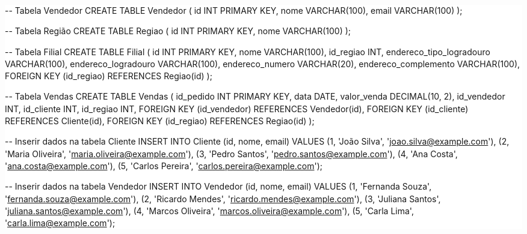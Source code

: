 -- Tabela Vendedor
CREATE TABLE Vendedor (
    id INT PRIMARY KEY,
    nome VARCHAR(100),
    email VARCHAR(100)
);

-- Tabela Região
CREATE TABLE Regiao (
    id INT PRIMARY KEY,
    nome VARCHAR(100)
);

-- Tabela Filial
CREATE TABLE Filial (
    id INT PRIMARY KEY,
    nome VARCHAR(100),
    id_regiao INT,
    endereco_tipo_logradouro VARCHAR(100),
    endereco_logradouro VARCHAR(100),
    endereco_numero VARCHAR(20),
    endereco_complemento VARCHAR(100),
    FOREIGN KEY (id_regiao) REFERENCES Regiao(id)
);

-- Tabela Vendas
CREATE TABLE Vendas (
    id_pedido INT PRIMARY KEY,
    data DATE,
    valor_venda DECIMAL(10, 2),
    id_vendedor INT,
    id_cliente INT,
    id_regiao INT,
    FOREIGN KEY (id_vendedor) REFERENCES Vendedor(id),
    FOREIGN KEY (id_cliente) REFERENCES Cliente(id),
    FOREIGN KEY (id_regiao) REFERENCES Regiao(id)
);

-- Inserir dados na tabela Cliente
INSERT INTO Cliente (id, nome, email) VALUES
(1, 'João Silva', 'joao.silva@example.com'),
(2, 'Maria Oliveira', 'maria.oliveira@example.com'),
(3, 'Pedro Santos', 'pedro.santos@example.com'),
(4, 'Ana Costa', 'ana.costa@example.com'),
(5, 'Carlos Pereira', 'carlos.pereira@example.com');

-- Inserir dados na tabela Vendedor
INSERT INTO Vendedor (id, nome, email) VALUES
(1, 'Fernanda Souza', 'fernanda.souza@example.com'),
(2, 'Ricardo Mendes', 'ricardo.mendes@example.com'),
(3, 'Juliana Santos', 'juliana.santos@example.com'),
(4, 'Marcos Oliveira', 'marcos.oliveira@example.com'),
(5, 'Carla Lima', 'carla.lima@example.com');
